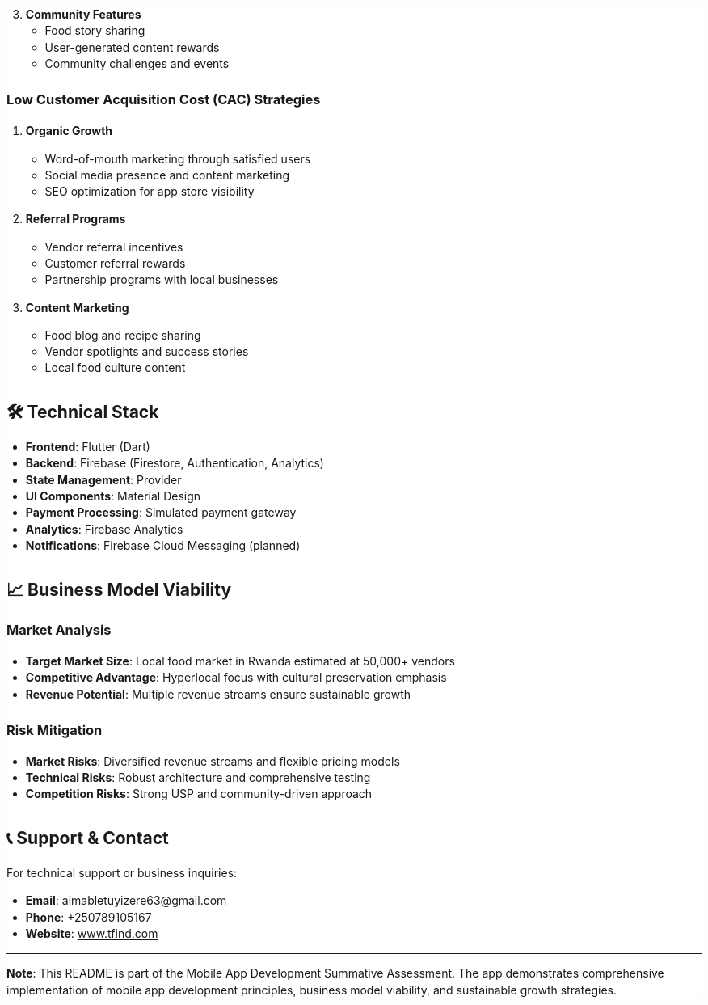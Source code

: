 3. **Community Features**
   - Food story sharing
   - User-generated content rewards
   - Community challenges and events

### Low Customer Acquisition Cost (CAC) Strategies
1. **Organic Growth**
   - Word-of-mouth marketing through satisfied users
   - Social media presence and content marketing
   - SEO optimization for app store visibility

2. **Referral Programs**
   - Vendor referral incentives
   - Customer referral rewards
   - Partnership programs with local businesses

3. **Content Marketing**
   - Food blog and recipe sharing
   - Vendor spotlights and success stories
   - Local food culture content

## 🛠️ Technical Stack

- **Frontend**: Flutter (Dart)
- **Backend**: Firebase (Firestore, Authentication, Analytics)
- **State Management**: Provider
- **UI Components**: Material Design
- **Payment Processing**: Simulated payment gateway
- **Analytics**: Firebase Analytics
- **Notifications**: Firebase Cloud Messaging (planned)

## 📈 Business Model Viability

### Market Analysis
- **Target Market Size**: Local food market in Rwanda estimated at 50,000+ vendors
- **Competitive Advantage**: Hyperlocal focus with cultural preservation emphasis
- **Revenue Potential**: Multiple revenue streams ensure sustainable growth

### Risk Mitigation
- **Market Risks**: Diversified revenue streams and flexible pricing models
- **Technical Risks**: Robust architecture and comprehensive testing
- **Competition Risks**: Strong USP and community-driven approach

## 📞 Support & Contact

For technical support or business inquiries:
- **Email**: aimabletuyizere63@gmail.com
- **Phone**: +250789105167
- **Website**: www.tfind.com

---

**Note**: This README is part of the Mobile App Development Summative Assessment. The app demonstrates comprehensive implementation of mobile app development principles, business model viability, and sustainable growth strategies.